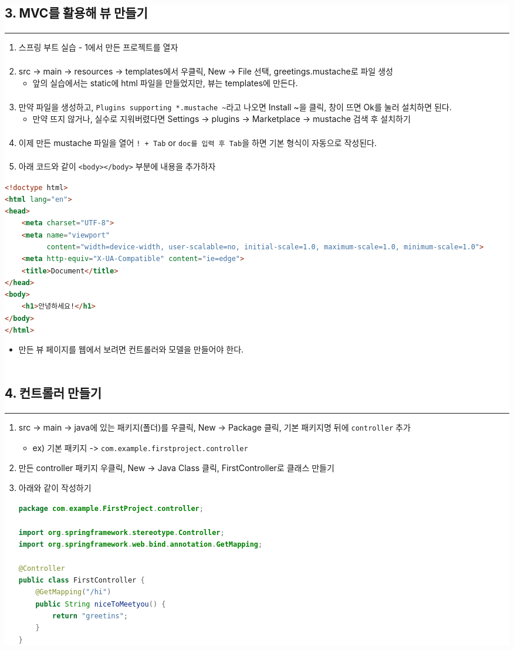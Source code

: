 ## 3. MVC를 활용해 뷰 만들기
<hr/>

1. 스프링 부트 실습 - 1에서 만든 프로젝트를 열자
<br/><br/>
2. src -> main -> resources -> templates에서 우클릭, New -> File 선택, greetings.mustache로 파일 생성
	* 앞의 실습에서는 static에 html 파일을 만들었지만, 뷰는 templates에 만든다.
<br/><br/>
3. 만약 파일을 생성하고, `Plugins supporting *.mustache ~`라고 나오면 Install ~을 클릭, 창이 뜨면 Ok를 눌러 설치하면 된다.
	* 만약 뜨지 않거나, 실수로 지워버렸다면 Settings -> plugins -> Marketplace -> mustache 검색 후 설치하기
<br/><br/>
4. 이제 만든 mustache 파일을 열어 `! + Tab` or `doc를 입력 후 Tab`을 하면 기본 형식이 자동으로 작성된다.
<br/><br/>
5. 아래 코드와 같이 `<body></body>` 부분에 내용을 추가하자

```html
<!doctype html>  
<html lang="en">  
<head>  
    <meta charset="UTF-8">  
    <meta name="viewport"  
          content="width=device-width, user-scalable=no, initial-scale=1.0, maximum-scale=1.0, minimum-scale=1.0">  
    <meta http-equiv="X-UA-Compatible" content="ie=edge">  
    <title>Document</title>  
</head>  
<body>  
    <h1>안녕하세요!</h1>  
</body>  
</html>
```

* 만든 뷰 페이지를 웹에서 보려면 컨트롤러와 모델을 만들어야 한다.
<br/><br/>

## 4. 컨트롤러 만들기
<hr/>

1. src -> main -> java에 있는 패키지(폴더)를 우클릭, New -> Package 클릭, 기본 패키지명 뒤에 `controller` 추가
	* ex) 기본 패키지 -> `com.example.firstproject.controller`

2. 만든 controller 패키지 우클릭, New -> Java Class 클릭, FirstController로 클래스 만들기

3. 아래와 같이 작성하기

    ```java
    package com.example.FirstProject.controller;  
    
    import org.springframework.stereotype.Controller;  
    import org.springframework.web.bind.annotation.GetMapping;  
    
    @Controller  
    public class FirstController {  
        @GetMapping("/hi")  
        public String niceToMeetyou() {  
            return "greetins";  
        }  
    }
    ```
